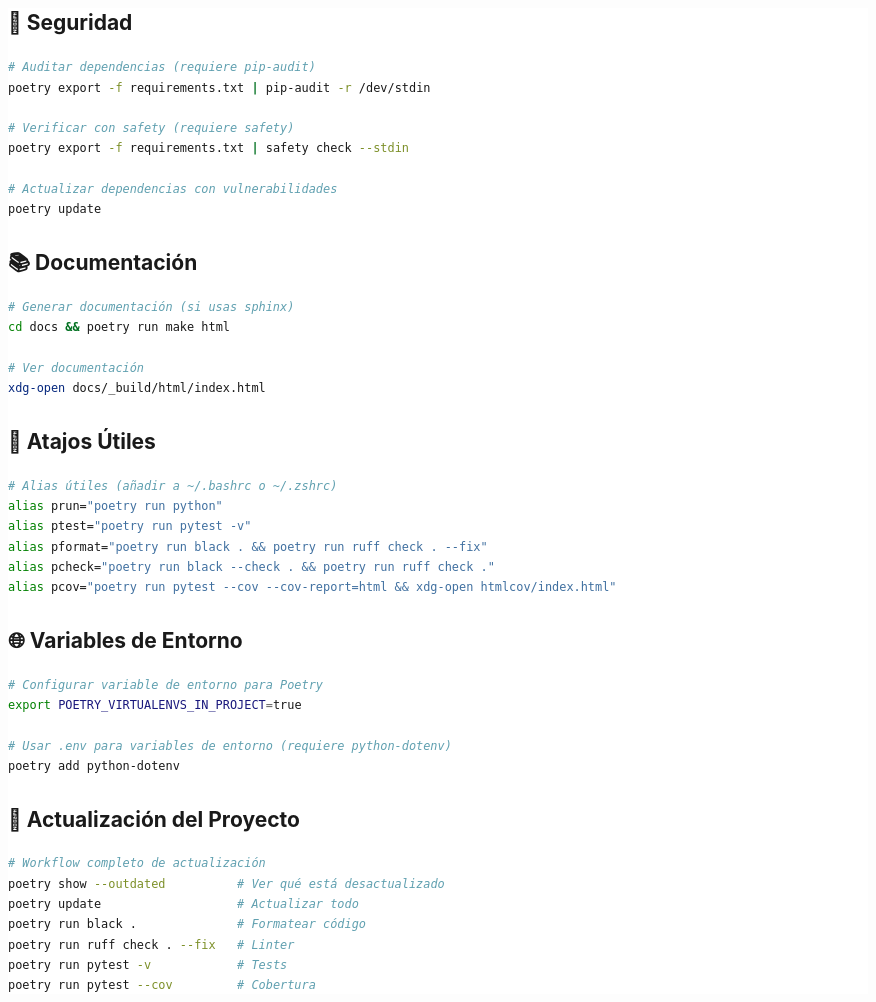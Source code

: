## 🔐 Seguridad

```bash
# Auditar dependencias (requiere pip-audit)
poetry export -f requirements.txt | pip-audit -r /dev/stdin

# Verificar con safety (requiere safety)
poetry export -f requirements.txt | safety check --stdin

# Actualizar dependencias con vulnerabilidades
poetry update
```

## 📚 Documentación

```bash
# Generar documentación (si usas sphinx)
cd docs && poetry run make html

# Ver documentación
xdg-open docs/_build/html/index.html
```

## 🎯 Atajos Útiles

```bash
# Alias útiles (añadir a ~/.bashrc o ~/.zshrc)
alias prun="poetry run python"
alias ptest="poetry run pytest -v"
alias pformat="poetry run black . && poetry run ruff check . --fix"
alias pcheck="poetry run black --check . && poetry run ruff check ."
alias pcov="poetry run pytest --cov --cov-report=html && xdg-open htmlcov/index.html"
```

## 🌐 Variables de Entorno

```bash
# Configurar variable de entorno para Poetry
export POETRY_VIRTUALENVS_IN_PROJECT=true

# Usar .env para variables de entorno (requiere python-dotenv)
poetry add python-dotenv
```

## 🔄 Actualización del Proyecto

```bash
# Workflow completo de actualización
poetry show --outdated          # Ver qué está desactualizado
poetry update                   # Actualizar todo
poetry run black .              # Formatear código
poetry run ruff check . --fix   # Linter
poetry run pytest -v            # Tests
poetry run pytest --cov         # Cobertura
```
